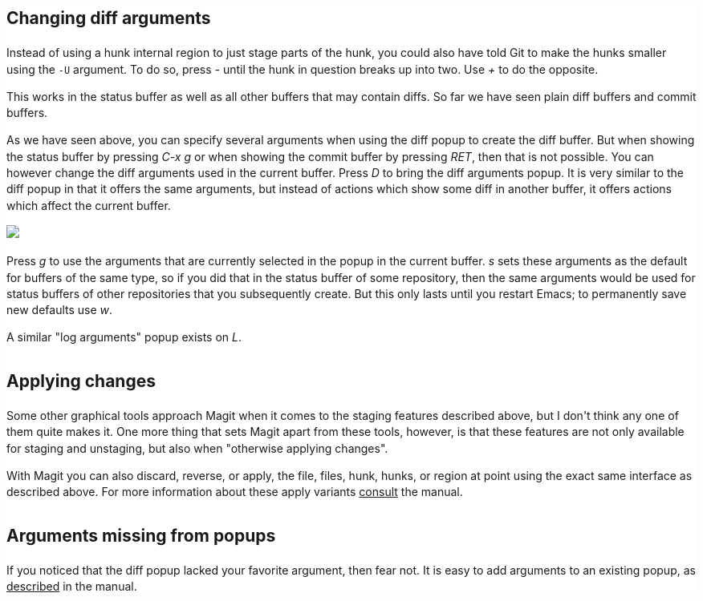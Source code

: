 ## Changing diff arguments

Instead of using a hunk internal region to just stage parts of the
hunk, you could also have told Git to make the hunks smaller using
the `-U` argument.  To do so, press <i>-</i> until the hunk in question
breaks up into two.  Use <i>+</i> to do the opposite.

This works in the status buffer as well as all other buffers that may
contain diffs.  So far we have seen plain diff buffers and commit
buffers.

As we have seen above, you can specify several arguments when using the
diff popup to create the diff buffer.  But when showing the status
buffer by pressing <i>C-x g</i> or when showing the commit buffer by
pressing <I>RET</I>, then that is not possible.  You can however change
the diff arguments used in the current buffer.  Press <i>D</i> to bring
the diff arguments popup.  It is very similar to the diff popup in
that it offers the same arguments, but instead of actions which show
some diff in another buffer, it offers actions which affect the
current buffer.

![](https://magit.vc/screenshots/popup-diff-arguments.png)

Press <i>g</i> to use the arguments that are currently selected in the
popup in the current buffer.  <i>s</i> sets these arguments as the
default for buffers of the same type, so if you did that in the status
buffer of some repository, then the same arguments would be used for
status buffers of other repositories that you subsequently create.
But this only lasts until you restart Emacs; to permanently save new
defaults use <i>w</i>.

A similar "log arguments" popup exists on <i>L</i>.

## Applying changes

Some other graphical tools approach Magit when it comes to the staging
features described above, but I don't think any one of them quite
makes it.  One more thing that sets Magit apart from these tools,
however, is that these features are not only available for staging and
unstaging, but also when "otherwise applying changes".

With Magit you can also discard, reverse, or apply, the file, files,
hunk, hunks, or region at point using the exact same interface as
described above.  For more information about these apply variants
[consult](https://magit.vc/manual/magit/Applying.html) the manual.

## Arguments missing from popups

If you noticed that the diff popup lacked your favorite argument, then
fear not.  It is easy to add arguments to an existing popup,
as [described](https://magit.vc/manual/magit-popup/Customizing-Existing-Popups.html) in
the manual.
